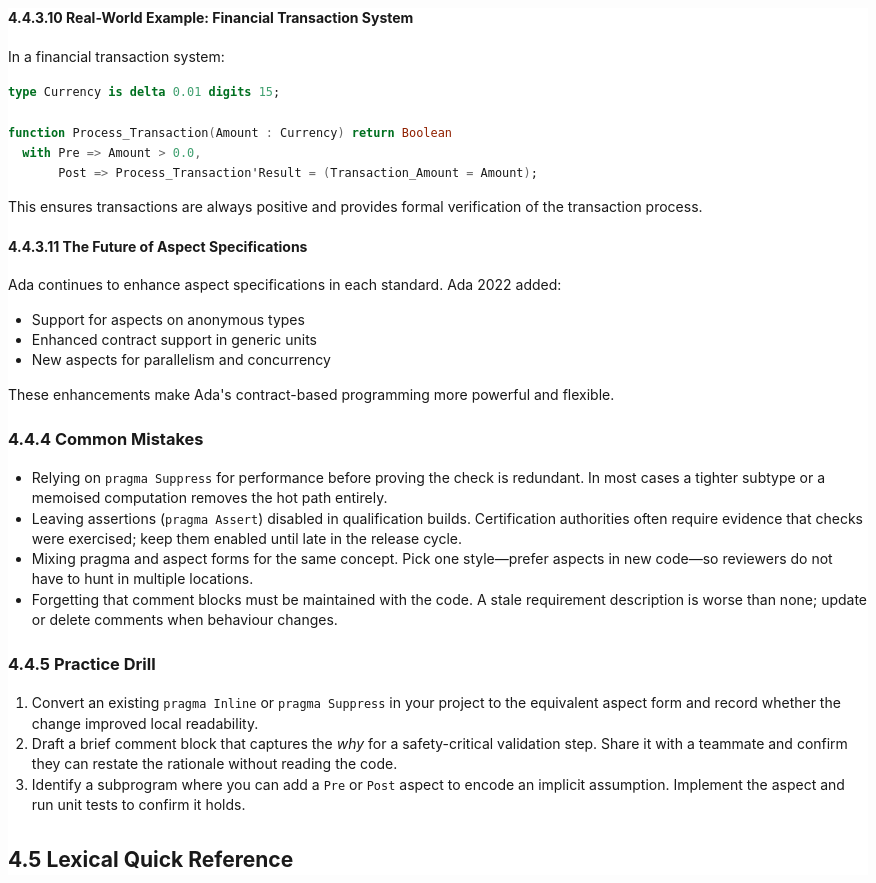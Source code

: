 #### 4.4.3.10 Real-World Example: Financial Transaction System

In a financial transaction system:

```ada
type Currency is delta 0.01 digits 15;

function Process_Transaction(Amount : Currency) return Boolean
  with Pre => Amount > 0.0,
       Post => Process_Transaction'Result = (Transaction_Amount = Amount);
```

This ensures transactions are always positive and provides formal verification
of the transaction process.

#### 4.4.3.11 The Future of Aspect Specifications

Ada continues to enhance aspect specifications in each standard. Ada 2022
added:

- Support for aspects on anonymous types
- Enhanced contract support in generic units
- New aspects for parallelism and concurrency

These enhancements make Ada's contract-based programming more powerful and
flexible.

### 4.4.4 Common Mistakes

- Relying on `pragma Suppress` for performance before proving the check is
   redundant. In most cases a tighter subtype or a memoised computation removes
   the hot path entirely.
- Leaving assertions (`pragma Assert`) disabled in qualification builds.
   Certification authorities often require evidence that checks were exercised;
   keep them enabled until late in the release cycle.
- Mixing pragma and aspect forms for the same concept. Pick one style—prefer
   aspects in new code—so reviewers do not have to hunt in multiple locations.
- Forgetting that comment blocks must be maintained with the code. A stale
   requirement description is worse than none; update or delete comments when
   behaviour changes.

### 4.4.5 Practice Drill

1. Convert an existing `pragma Inline` or `pragma Suppress` in your project to
   the equivalent aspect form and record whether the change improved local
   readability.
2. Draft a brief comment block that captures the *why* for a safety-critical
   validation step. Share it with a teammate and confirm they can restate the
   rationale without reading the code.
3. Identify a subprogram where you can add a `Pre` or `Post` aspect to encode
   an implicit assumption. Implement the aspect and run unit tests to confirm it
   holds.

## 4.5 Lexical Quick Reference
